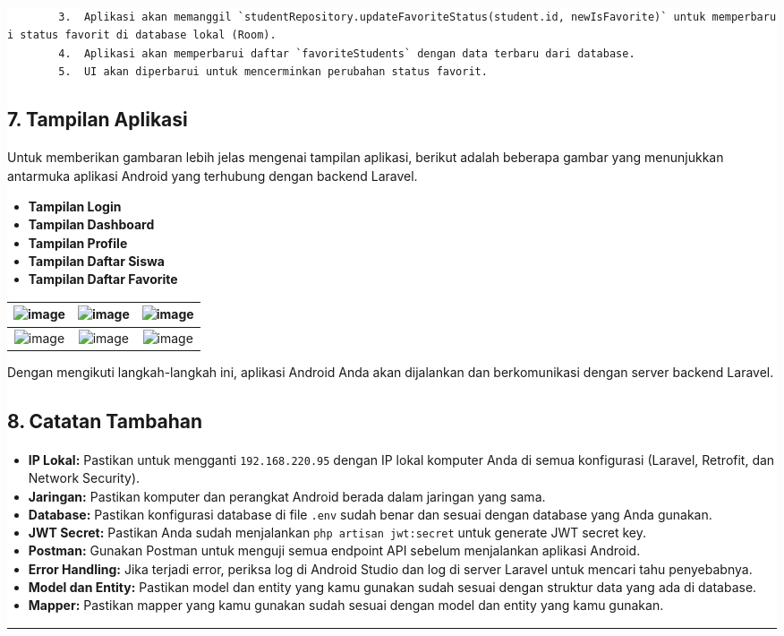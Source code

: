             3.  Aplikasi akan memanggil `studentRepository.updateFavoriteStatus(student.id, newIsFavorite)` untuk memperbarui status favorit di database lokal (Room).
            4.  Aplikasi akan memperbarui daftar `favoriteStudents` dengan data terbaru dari database.
            5.  UI akan diperbarui untuk mencerminkan perubahan status favorit.

## 7. Tampilan Aplikasi

Untuk memberikan gambaran lebih jelas mengenai tampilan aplikasi, berikut adalah beberapa gambar yang menunjukkan antarmuka aplikasi Android yang terhubung dengan backend Laravel.

*   **Tampilan Login**
*   **Tampilan Dashboard**
*   **Tampilan Profile**
*   **Tampilan Daftar Siswa**
*   **Tampilan Daftar Favorite**

| ![image](https://github.com/user-attachments/assets/b8b31aba-c515-47f0-a06e-cf57d099d27e) | ![image](https://github.com/user-attachments/assets/5ec4a98a-2cfb-4f0a-af96-4dc76d626ae4) | ![image](https://github.com/user-attachments/assets/f8beb1ae-c57b-43ef-9339-7976f07c6d74)
| :---: | :---: | :---: |
| ![image](https://github.com/user-attachments/assets/ba386d8c-53f9-4957-88c5-9b45cc587ed4) | ![image](https://github.com/user-attachments/assets/2c3b9d8e-4142-4e98-94bb-24e3d0013a32) | ![image](https://github.com/user-attachments/assets/bdc04515-0be2-45c9-a41a-b79cf57ae9f9)

Dengan mengikuti langkah-langkah ini, aplikasi Android Anda akan dijalankan dan berkomunikasi dengan server backend Laravel.

## 8. Catatan Tambahan

*   **IP Lokal:** Pastikan untuk mengganti `192.168.220.95` dengan IP lokal komputer Anda di semua konfigurasi (Laravel, Retrofit, dan Network Security).
*   **Jaringan:** Pastikan komputer dan perangkat Android berada dalam jaringan yang sama.
*   **Database:** Pastikan konfigurasi database di file `.env` sudah benar dan sesuai dengan database yang Anda gunakan.
*   **JWT Secret:** Pastikan Anda sudah menjalankan `php artisan jwt:secret` untuk generate JWT secret key.
*   **Postman:** Gunakan Postman untuk menguji semua endpoint API sebelum menjalankan aplikasi Android.
*   **Error Handling:** Jika terjadi error, periksa log di Android Studio dan log di server Laravel untuk mencari tahu penyebabnya.
*   **Model dan Entity:** Pastikan model dan entity yang kamu gunakan sudah sesuai dengan struktur data yang ada di database.
*   **Mapper:** Pastikan mapper yang kamu gunakan sudah sesuai dengan model dan entity yang kamu gunakan.
---

